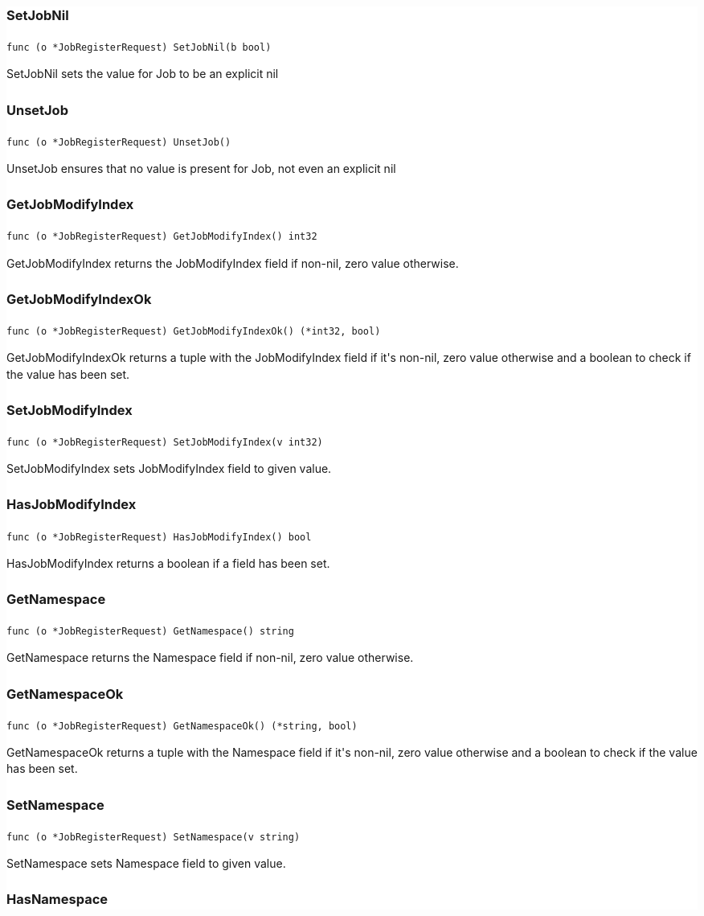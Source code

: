 ### SetJobNil

`func (o *JobRegisterRequest) SetJobNil(b bool)`

 SetJobNil sets the value for Job to be an explicit nil

### UnsetJob
`func (o *JobRegisterRequest) UnsetJob()`

UnsetJob ensures that no value is present for Job, not even an explicit nil
### GetJobModifyIndex

`func (o *JobRegisterRequest) GetJobModifyIndex() int32`

GetJobModifyIndex returns the JobModifyIndex field if non-nil, zero value otherwise.

### GetJobModifyIndexOk

`func (o *JobRegisterRequest) GetJobModifyIndexOk() (*int32, bool)`

GetJobModifyIndexOk returns a tuple with the JobModifyIndex field if it's non-nil, zero value otherwise
and a boolean to check if the value has been set.

### SetJobModifyIndex

`func (o *JobRegisterRequest) SetJobModifyIndex(v int32)`

SetJobModifyIndex sets JobModifyIndex field to given value.

### HasJobModifyIndex

`func (o *JobRegisterRequest) HasJobModifyIndex() bool`

HasJobModifyIndex returns a boolean if a field has been set.

### GetNamespace

`func (o *JobRegisterRequest) GetNamespace() string`

GetNamespace returns the Namespace field if non-nil, zero value otherwise.

### GetNamespaceOk

`func (o *JobRegisterRequest) GetNamespaceOk() (*string, bool)`

GetNamespaceOk returns a tuple with the Namespace field if it's non-nil, zero value otherwise
and a boolean to check if the value has been set.

### SetNamespace

`func (o *JobRegisterRequest) SetNamespace(v string)`

SetNamespace sets Namespace field to given value.

### HasNamespace
